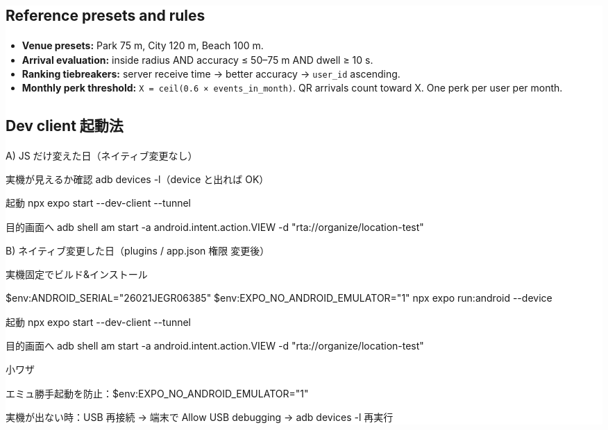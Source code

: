 
## Reference presets and rules

- **Venue presets:** Park 75 m, City 120 m, Beach 100 m.
- **Arrival evaluation:** inside radius AND accuracy ≤ 50–75 m AND dwell ≥ 10 s.
- **Ranking tiebreakers:** server receive time → better accuracy → `user_id` ascending.
- **Monthly perk threshold:** `X = ceil(0.6 × events_in_month)`. QR arrivals count toward X. One perk per user per month.

## Dev client 起動法

A) JS だけ変えた日（ネイティブ変更なし）

実機が見えるか確認
adb devices -l（device と出れば OK）

起動
npx expo start --dev-client --tunnel

目的画面へ
adb shell am start -a android.intent.action.VIEW -d "rta://organize/location-test"

B) ネイティブ変更した日（plugins / app.json 権限 変更後）

実機固定でビルド&インストール

$env:ANDROID_SERIAL="26021JEGR06385"
$env:EXPO_NO_ANDROID_EMULATOR="1"
npx expo run:android --device

起動
npx expo start --dev-client --tunnel

目的画面へ
adb shell am start -a android.intent.action.VIEW -d "rta://organize/location-test"

小ワザ

エミュ勝手起動を防止：$env:EXPO_NO_ANDROID_EMULATOR="1"

実機が出ない時：USB 再接続 → 端末で Allow USB debugging → adb devices -l 再実行
